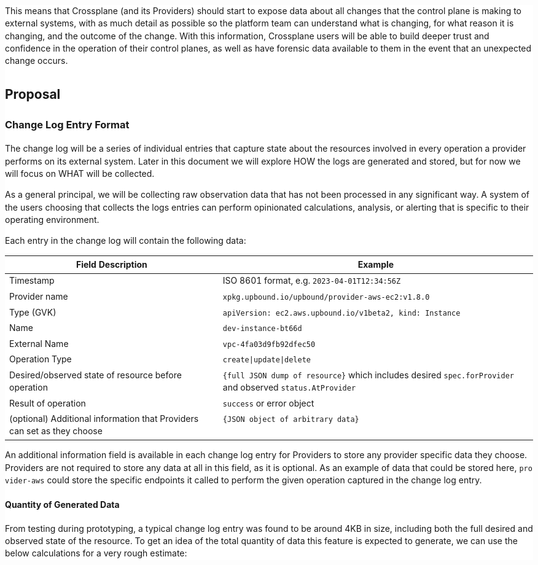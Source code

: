 This means that Crossplane (and its Providers) should start to expose data about
all changes that the control plane is making to external systems, with as much
detail as possible so the platform team can understand what is changing, for
what reason it is changing, and the outcome of the change. With this
information, Crossplane users will be able to build deeper trust and confidence
in the operation of their control planes, as well as have forensic data
available to them in the event that an unexpected change occurs.

## Proposal

### Change Log Entry Format

The change log will be a series of individual entries that capture state about
the resources involved in every operation a provider performs on its
external system. Later in this document we will explore HOW the logs are
generated and stored, but for now we will focus on WHAT will be collected.

As a general principal, we will be collecting raw observation data that has not
been processed in any significant way. A system of the users choosing that
collects the logs entries can perform opinionated calculations, analysis, or
alerting that is specific to their operating environment.

Each entry in the change log will contain the following data:

| Field Description | Example |
|-------------------| ------- |
| Timestamp | ISO 8601 format, e.g. `2023-04-01T12:34:56Z` |
| Provider name | `xpkg.upbound.io/upbound/provider-aws-ec2:v1.8.0` |
| Type (GVK) | `apiVersion: ec2.aws.upbound.io/v1beta2, kind: Instance` |
| Name | `dev-instance-bt66d` |
| External Name | `vpc-4fa03d9fb92dfec50` |
| Operation Type | `create\|update\|delete` |
| Desired/observed state of resource before operation | `{full JSON dump of resource}` which includes desired `spec.forProvider` and observed `status.AtProvider` |
| Result of operation | `success` or error object |
| (optional) Additional information that Providers can set as they choose | `{JSON object of arbitrary data}` |

An additional information field is available in each change log entry for
Providers to store any provider specific data they choose. Providers are not
required to store any data at all in this field, as it is optional. As an
example of data that could be stored here, `provider-aws` could store the
specific endpoints it called to perform the given operation captured in the
change log entry.

#### Quantity of Generated Data

From testing during prototyping, a typical change log entry was found to be
around 4KB in size, including both the full desired and observed state of the
resource. To get an idea of the total quantity of data this feature is expected
to generate, we can use the below calculations for a very rough estimate:
